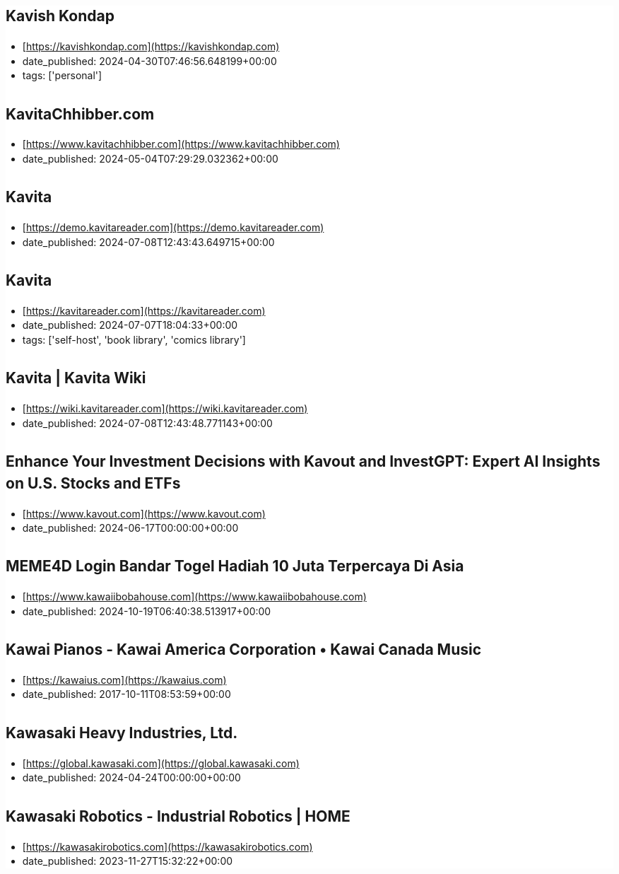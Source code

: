  ## Kavish Kondap
 - [https://kavishkondap.com](https://kavishkondap.com)
 - date_published: 2024-04-30T07:46:56.648199+00:00
 - tags: ['personal']

 ## KavitaChhibber.com
 - [https://www.kavitachhibber.com](https://www.kavitachhibber.com)
 - date_published: 2024-05-04T07:29:29.032362+00:00

 ## Kavita
 - [https://demo.kavitareader.com](https://demo.kavitareader.com)
 - date_published: 2024-07-08T12:43:43.649715+00:00

 ## Kavita
 - [https://kavitareader.com](https://kavitareader.com)
 - date_published: 2024-07-07T18:04:33+00:00
 - tags: ['self-host', 'book library', 'comics library']

 ## Kavita | Kavita Wiki
 - [https://wiki.kavitareader.com](https://wiki.kavitareader.com)
 - date_published: 2024-07-08T12:43:48.771143+00:00

 ## Enhance Your Investment Decisions with Kavout and InvestGPT: Expert AI Insights on U.S. Stocks and ETFs
 - [https://www.kavout.com](https://www.kavout.com)
 - date_published: 2024-06-17T00:00:00+00:00

 ## MEME4D Login Bandar Togel Hadiah 10 Juta Terpercaya Di Asia
 - [https://www.kawaiibobahouse.com](https://www.kawaiibobahouse.com)
 - date_published: 2024-10-19T06:40:38.513917+00:00

 ## Kawai Pianos - Kawai America Corporation • Kawai Canada Music
 - [https://kawaius.com](https://kawaius.com)
 - date_published: 2017-10-11T08:53:59+00:00

 ## Kawasaki Heavy Industries, Ltd.
 - [https://global.kawasaki.com](https://global.kawasaki.com)
 - date_published: 2024-04-24T00:00:00+00:00

 ## Kawasaki Robotics - Industrial Robotics | HOME
 - [https://kawasakirobotics.com](https://kawasakirobotics.com)
 - date_published: 2023-11-27T15:32:22+00:00
